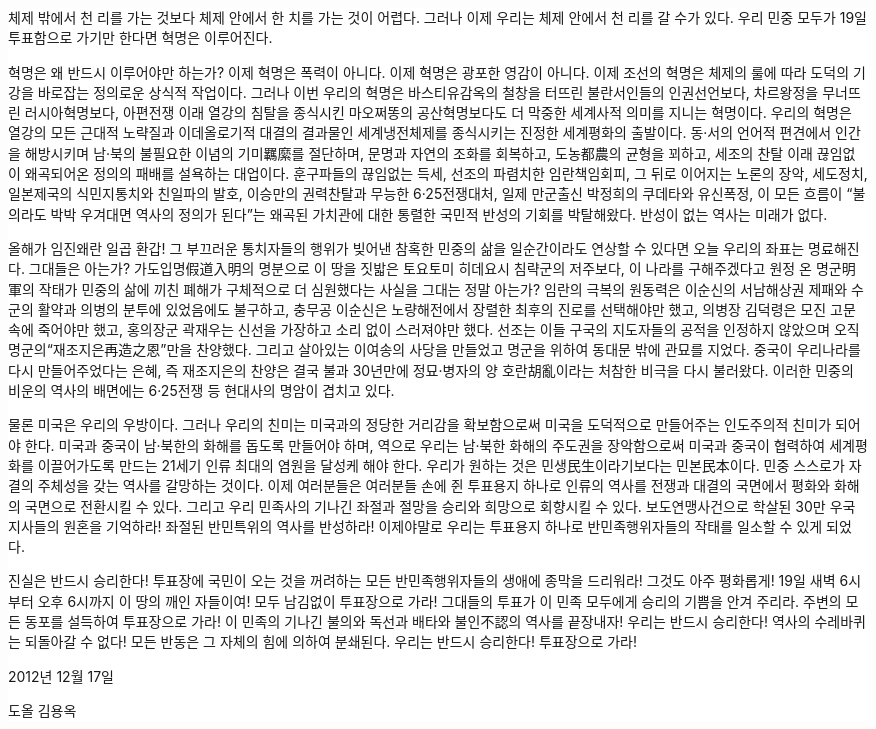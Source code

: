   <p>
  </p> 체제 밖에서 천 리를 가는 것보다 체제 안에서 한 치를 가는 것이 어렵다. 그러나 이제 우리는 체제 안에서 천 리를 갈 수가 있다. 우리 민중 모두가 19일 투표함으로 가기만 한다면 혁명은 이루어진다. 
  
  <p>
  </p> 혁명은 왜 반드시 이루어야만 하는가? 이제 혁명은 폭력이 아니다. 이제 혁명은 광포한 영감이 아니다. 이제 조선의 혁명은 체제의 룰에 따라 도덕의 기강을 바로잡는 정의로운 상식적 작업이다. 그러나 이번 우리의 혁명은 바스티유감옥의 철창을 터뜨린 불란서인들의 인권선언보다, 차르왕정을 무너뜨린 러시아혁명보다, 아편전쟁 이래 열강의 침탈을 종식시킨 마오쩌똥의 공산혁명보다도 더 막중한 세계사적 의미를 지니는 혁명이다. 우리의 혁명은 열강의 모든 근대적 노략질과 이데올로기적 대결의 결과물인 세계냉전체제를 종식시키는 진정한 세계평화의 출발이다. 동·서의 언어적 편견에서 인간을 해방시키며 남·북의 불필요한 이념의 기미羈縻를 절단하며, 문명과 자연의 조화를 회복하고, 도농都農의 균형을 꾀하고, 세조의 찬탈 이래 끊임없이 왜곡되어온 정의의 패배를 설욕하는 대업이다. 훈구파들의 끊임없는 득세, 선조의 파렴치한 임란책임회피, 그 뒤로 이어지는 노론의 장악, 세도정치, 일본제국의 식민지통치와 친일파의 발호, 이승만의 권력찬탈과 무능한 6·25전쟁대처, 일제 만군출신 박정희의 쿠데타와 유신폭정, 이 모든 흐름이 “불의라도 박박 우겨대면 역사의 정의가 된다”는 왜곡된 가치관에 대한 통렬한 국민적 반성의 기회를 박탈해왔다. 반성이 없는 역사는 미래가 없다. 
  
  <p>
  </p> 올해가 임진왜란 일곱 환갑! 그 부끄러운 통치자들의 행위가 빚어낸 참혹한 민중의 삶을 일순간이라도 연상할 수 있다면 오늘 우리의 좌표는 명료해진다. 그대들은 아는가? 가도입명假道入明의 명분으로 이 땅을 짓밟은 토요토미 히데요시 침략군의 저주보다, 이 나라를 구해주겠다고 원정 온 명군明軍의 작태가 민중의 삶에 끼친 폐해가 구체적으로 더 심원했다는 사실을 그대는 정말 아는가? 임란의 극복의 원동력은 이순신의 서남해상권 제패와 수군의 활약과 의병의 분투에 있었음에도 불구하고, 충무공 이순신은 노량해전에서 장렬한 최후의 진로를 선택해야만 했고, 의병장 김덕령은 모진 고문 속에 죽어야만 했고, 홍의장군 곽재우는 신선을 가장하고 소리 없이 스러져야만 했다. 선조는 이들 구국의 지도자들의 공적을 인정하지 않았으며 오직 명군의“재조지은再造之恩”만을 찬양했다. 그리고 살아있는 이여송의 사당을 만들었고 명군을 위하여 동대문 밖에 관묘를 지었다. 중국이 우리나라를 다시 만들어주었다는 은혜, 즉 재조지은의 찬양은 결국 불과 30년만에 정묘·병자의 양 호란胡亂이라는 처참한 비극을 다시 불러왔다. 이러한 민중의 비운의 역사의 배면에는 6·25전쟁 등 현대사의 명암이 겹치고 있다. 
  
  <p>
  </p> 물론 미국은 우리의 우방이다. 그러나 우리의 친미는 미국과의 정당한 거리감을 확보함으로써 미국을 도덕적으로 만들어주는 인도주의적 친미가 되어야 한다. 미국과 중국이 남·북한의 화해를 돕도록 만들어야 하며, 역으로 우리는 남·북한 화해의 주도권을 장악함으로써 미국과 중국이 협력하여 세계평화를 이끌어가도록 만드는 21세기 인류 최대의 염원을 달성케 해야 한다. 우리가 원하는 것은 민생民生이라기보다는 민본民本이다. 민중 스스로가 자결의 주체성을 갖는 역사를 갈망하는 것이다. 이제 여러분들은 여러분들 손에 쥔 투표용지 하나로 인류의 역사를 전쟁과 대결의 국면에서 평화와 화해의 국면으로 전환시킬 수 있다. 그리고 우리 민족사의 기나긴 좌절과 절망을 승리와 희망으로 회향시킬 수 있다. 보도연맹사건으로 학살된 30만 우국지사들의 원혼을 기억하라! 좌절된 반민특위의 역사를 반성하라! 이제야말로 우리는 투표용지 하나로 반민족행위자들의 작태를 일소할 수 있게 되었다. 
  
  <p>
  </p> 진실은 반드시 승리한다! 투표장에 국민이 오는 것을 꺼려하는 모든 반민족행위자들의 생애에 종막을 드리워라! 그것도 아주 평화롭게! 19일 새벽 6시부터 오후 6시까지 이 땅의 깨인 자들이여! 모두 남김없이 투표장으로 가라! 그대들의 투표가 이 민족 모두에게 승리의 기쁨을 안겨 주리라. 주변의 모든 동포를 설득하여 투표장으로 가라! 이 민족의 기나긴 불의와 독선과 배타와 불인不認의 역사를 끝장내자! 우리는 반드시 승리한다! 역사의 수레바퀴는 되돌아갈 수 없다! 모든 반동은 그 자체의 힘에 의하여 분쇄된다. 우리는 반드시 승리한다! 투표장으로 가라! 
  
  <p>
  </p> 2012년 12월 17일 
  
  <p>
  </p> 도올 김용옥 
  
  <p>
  </p>
  
  <p>
  </p>
</p>